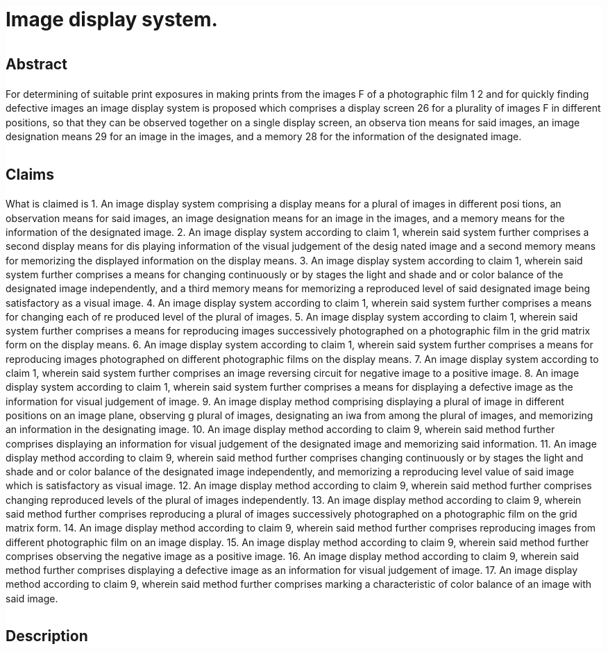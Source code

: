# Image display system.

## Abstract
For determining of suitable print exposures in making prints from the images F of a photographic film 1 2 and for quickly finding defective images an image display system is proposed which comprises a display screen 26 for a plurality of images F in different positions, so that they can be observed together on a single display screen, an observa tion means for said images, an image designation means 29 for an image in the images, and a memory 28 for the information of the designated image.

## Claims
What is claimed is 1. An image display system comprising a display means for a plural of images in different posi tions, an observation means for said images, an image designation means for an image in the images, and a memory means for the information of the designated image. 2. An image display system according to claim 1, wherein said system further comprises a second display means for dis playing information of the visual judgement of the desig nated image and a second memory means for memorizing the displayed information on the display means. 3. An image display system according to claim 1, wherein said system further comprises a means for changing continuously or by stages the light and shade and or color balance of the designated image independently, and a third memory means for memorizing a reproduced level of said designated image being satisfactory as a visual image. 4. An image display system according to claim 1, wherein said system further comprises a means for changing each of re produced level of the plural of images. 5. An image display system according to claim 1, wherein said system further comprises a means for reproducing images successively photographed on a photographic film in the grid matrix form on the display means. 6. An image display system according to claim 1, wherein said system further comprises a means for reproducing images photographed on different photographic films on the display means. 7. An image display system according to claim 1, wherein said system further comprises an image reversing circuit for negative image to a positive image. 8. An image display system according to claim 1, wherein said system further comprises a means for displaying a defective image as the information for visual judgement of image. 9. An image display method comprising displaying a plural of image in different positions on an image plane, observing g plural of images, designating an iwa from among the plural of images, and memorizing an information in the designating image. 10. An image display method according to claim 9, wherein said method further comprises displaying an information for visual judgement of the designated image and memorizing said information. 11. An image display method according to claim 9, wherein said method further comprises changing continuously or by stages the light and shade and or color balance of the designated image independently, and memorizing a reproducing level value of said image which is satisfactory as visual image. 12. An image display method according to claim 9, wherein said method further comprises changing reproduced levels of the plural of images independently. 13. An image display method according to claim 9, wherein said method further comprises reproducing a plural of images successively photographed on a photographic film on the grid matrix form. 14. An image display method according to claim 9, wherein said method further comprises reproducing images from different photographic film on an image display. 15. An image display method according to claim 9, wherein said method further comprises observing the negative image as a positive image. 16. An image display method according to claim 9, wherein said method further comprises displaying a defective image as an information for visual judgement of image. 17. An image display method according to claim 9, wherein said method further comprises marking a characteristic of color balance of an image with said image.

## Description